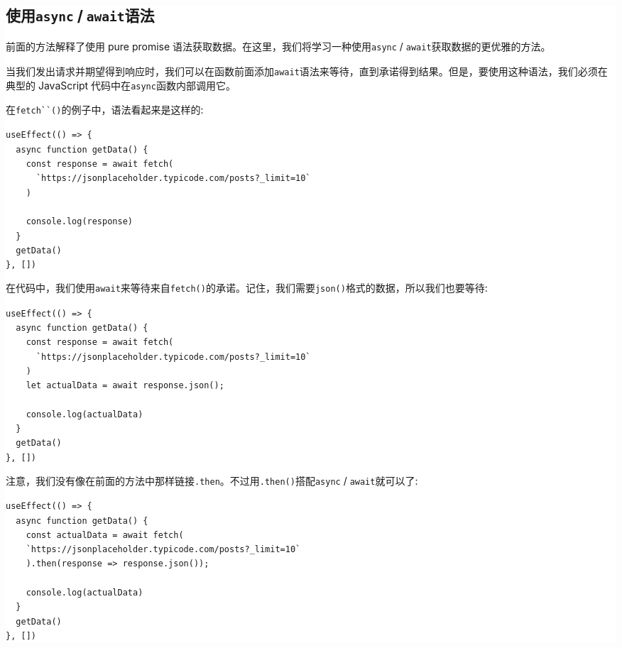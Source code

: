 ## 使用`async` / `await`语法

前面的方法解释了使用 pure promise 语法获取数据。在这里，我们将学习一种使用`async` / `await`获取数据的更优雅的方法。

当我们发出请求并期望得到响应时，我们可以在函数前面添加`await`语法来等待，直到承诺得到结果。但是，要使用这种语法，我们必须在典型的 JavaScript 代码中在`async`函数内部调用它。

在`fetch``()`的例子中，语法看起来是这样的:

```
useEffect(() => {
  async function getData() {
    const response = await fetch(
      `https://jsonplaceholder.typicode.com/posts?_limit=10`
    )

    console.log(response)
  }
  getData()
}, [])

```

在代码中，我们使用`await`来等待来自`fetch()`的承诺。记住，我们需要`json()`格式的数据，所以我们也要等待:

```
useEffect(() => {
  async function getData() {
    const response = await fetch(
      `https://jsonplaceholder.typicode.com/posts?_limit=10`
    )
    let actualData = await response.json();

    console.log(actualData) 
  }
  getData()
}, [])

```

注意，我们没有像在前面的方法中那样链接`.then`。不过用`.then()`搭配`async` / `await`就可以了:

```
useEffect(() => {
  async function getData() {
    const actualData = await fetch(
    `https://jsonplaceholder.typicode.com/posts?_limit=10`
    ).then(response => response.json());

    console.log(actualData) 
  }
  getData()
}, [])

```
